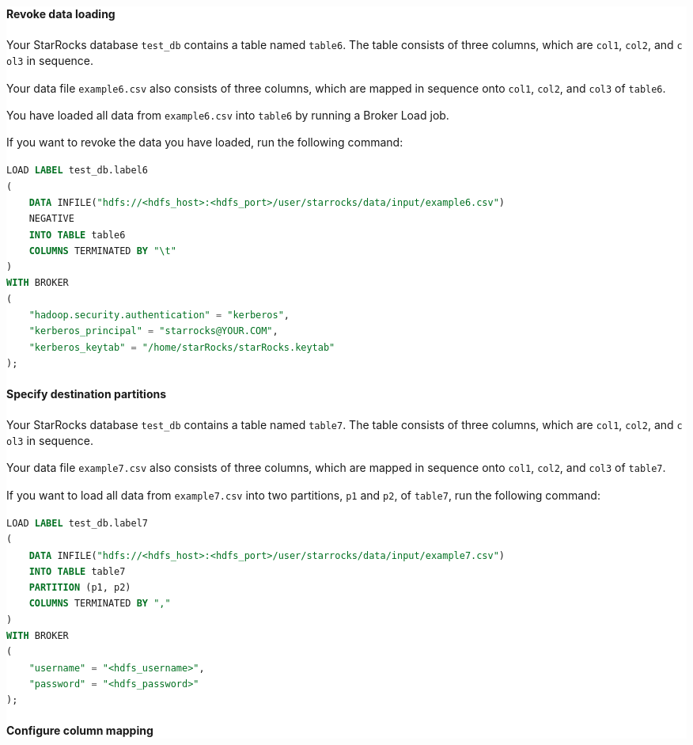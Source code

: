 #### Revoke data loading

Your StarRocks database `test_db` contains a table named `table6`. The table consists of three columns, which are `col1`, `col2`, and `col3` in sequence.

Your data file `example6.csv` also consists of three columns, which are mapped in sequence onto `col1`, `col2`, and `col3` of `table6`.

You have loaded all data from `example6.csv` into `table6` by running a Broker Load job.

If you want to revoke the data you have loaded, run the following command:

```SQL
LOAD LABEL test_db.label6
(
    DATA INFILE("hdfs://<hdfs_host>:<hdfs_port>/user/starrocks/data/input/example6.csv")
    NEGATIVE
    INTO TABLE table6
    COLUMNS TERMINATED BY "\t"
)
WITH BROKER
(
    "hadoop.security.authentication" = "kerberos",
    "kerberos_principal" = "starrocks@YOUR.COM",
    "kerberos_keytab" = "/home/starRocks/starRocks.keytab"
);
```

#### Specify destination partitions

Your StarRocks database `test_db` contains a table named `table7`. The table consists of three columns, which are `col1`, `col2`, and `col3` in sequence.

Your data file `example7.csv` also consists of three columns, which are mapped in sequence onto `col1`, `col2`, and `col3` of `table7`.

If you want to load all data from `example7.csv` into two partitions, `p1` and `p2`, of `table7`, run the following command:

```SQL
LOAD LABEL test_db.label7
(
    DATA INFILE("hdfs://<hdfs_host>:<hdfs_port>/user/starrocks/data/input/example7.csv")
    INTO TABLE table7
    PARTITION (p1, p2)
    COLUMNS TERMINATED BY ","
)
WITH BROKER
(
    "username" = "<hdfs_username>",
    "password" = "<hdfs_password>"
);
```

#### Configure column mapping
